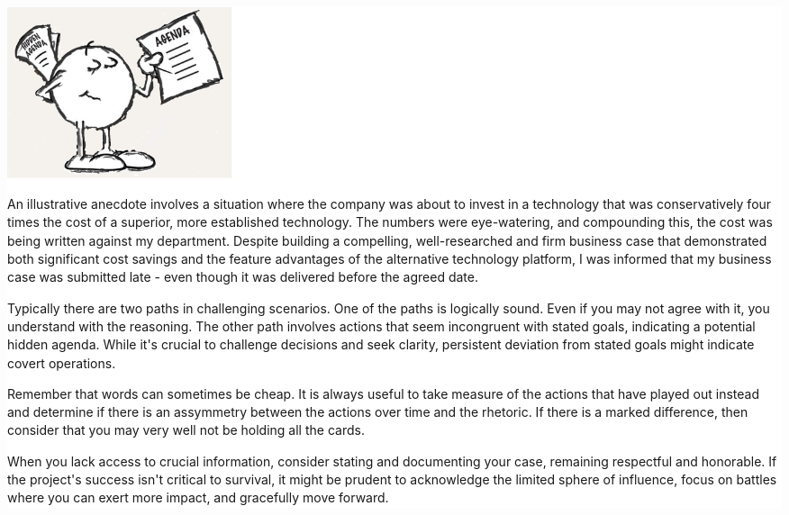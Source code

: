 <img src="./General images/hidenAgenda.drawio.png" width=250>
</div>

An illustrative anecdote involves a situation where the company was about to invest in a technology that was conservatively four times the cost of a superior, more established technology.  The numbers were eye-watering, and compounding this, the cost was being written against my department.  Despite building a compelling, well-researched and firm business case that demonstrated both significant cost savings and the feature advantages of the alternative technology platform, I was informed that my business case was submitted late - even though it was delivered before the agreed date.

Typically there are two paths in challenging scenarios.  One of the paths is logically sound.  Even if you may not agree with it, you understand with the reasoning.  The other path involves actions that seem incongruent with stated goals, indicating a potential hidden agenda.  While it's crucial to challenge decisions and seek clarity, persistent deviation from stated goals might indicate covert operations.

Remember that words can sometimes be cheap. It is always useful to take measure of the actions that have played out instead and determine if there is an assymmetry between the actions over time and the rhetoric.  If there is a marked difference, then consider that you may very well not be holding all the cards. 

When you lack access to crucial information, consider stating and documenting your case, remaining respectful and honorable. If the project's success isn't critical to survival, it might be prudent to acknowledge the limited sphere of influence, focus on battles where you can exert more impact, and gracefully move forward.
